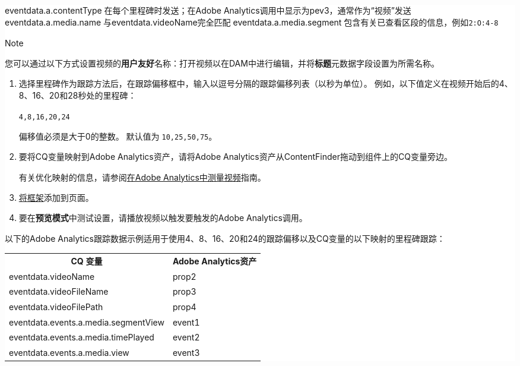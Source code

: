   <tr>
   <td>eventdata.a.contentType </td>
   <td>在每个里程碑时发送；在Adobe Analytics调用中显示为pev3，通常作为“视频”发送<br /> </td>
  </tr>
  <tr>
   <td>eventdata.a.media.name </td>
   <td>与eventdata.videoName完全匹配 </td>
  </tr>
  <tr>
   <td>eventdata.a.media.segment </td>
   <td>包含有关已查看区段的信息，例如<code>2:O:4-8</code> </td>
  </tr>
 </tbody>
</table>

>[!NOTE]
>
>您可以通过以下方式设置视频的&#x200B;**用户友好**&#x200B;名称：打开视频以在DAM中进行编辑，并将&#x200B;**标题**&#x200B;元数据字段设置为所需名称。

1. 选择里程碑作为跟踪方法后，在跟踪偏移框中，输入以逗号分隔的跟踪偏移列表（以秒为单位）。 例如，以下值定义在视频开始后的4、8、16、20和28秒处的里程碑：

   ```xml
   4,8,16,20,24
   ```

   偏移值必须是大于0的整数。 默认值为 `10,25,50,75`。

1. 要将CQ变量映射到Adobe Analytics资产，请将Adobe Analytics资产从ContentFinder拖动到组件上的CQ变量旁边。

   有关优化映射的信息，请参阅[在Adobe Analytics中测量视频](https://experienceleague.adobe.com/docs/media-analytics/using/media-overview.html)指南。

1. [将框架](/help/sites-administering/adobeanalytics.md)添加到页面。
1. 要在&#x200B;**预览模式**&#x200B;中测试设置，请播放视频以触发要触发的Adobe Analytics调用。

以下的Adobe Analytics跟踪数据示例适用于使用4、8、16、20和24的跟踪偏移以及CQ变量的以下映射的里程碑跟踪：

<table>
 <tbody>
  <tr>
   <th>CQ 变量</th>
   <th>Adobe Analytics资产</th>
  </tr>
  <tr>
   <td>eventdata.videoName </td>
   <td>prop2</td>
  </tr>
  <tr>
   <td>eventdata.videoFileName </td>
   <td>prop3 </td>
  </tr>
  <tr>
   <td>eventdata.videoFilePath </td>
   <td>prop4</td>
  </tr>
  <tr>
   <td>eventdata.events.a.media.segmentView </td>
   <td>event1</td>
  </tr>
  <tr>
   <td>eventdata.events.a.media.timePlayed</td>
   <td>event2<br /> </td>
  </tr>
  <tr>
   <td>eventdata.events.a.media.view </td>
   <td>event3</td>
  </tr>
  <tr>